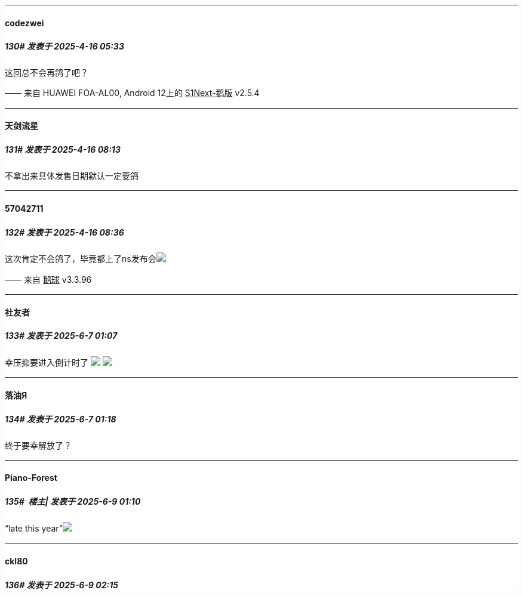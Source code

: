 *****

####  codezwei  
##### 130#       发表于 2025-4-16 05:33

这回总不会再鸽了吧？

—— 来自 HUAWEI FOA-AL00, Android 12上的 [S1Next-鹅版](https://github.com/ykrank/S1-Next/releases) v2.5.4

*****

####  天剑流星  
##### 131#       发表于 2025-4-16 08:13

不拿出来具体发售日期默认一定要鸽

*****

####  57042711  
##### 132#       发表于 2025-4-16 08:36

这次肯定不会鸽了，毕竟都上了ns发布会<img src="https://static.stage1st.com/image/smiley/face2017/009.gif" referrerpolicy="no-referrer">

—— 来自 [鹅球](https://www.pgyer.com/GcUxKd4w) v3.3.96

*****

####  社友者  
##### 133#       发表于 2025-6-7 01:07

幸压抑要进入倒计时了
<img src="https://p.sda1.dev/24/ec5cb14932e6681ed07812302deb5785/CMP_20250607005947543.jpg" referrerpolicy="no-referrer">
<img src="https://p.sda1.dev/24/711d10d7dcccd9c255d25c55b444363c/CMP_20250607005947586.jpg" referrerpolicy="no-referrer">

*****

####  落油Я  
##### 134#       发表于 2025-6-7 01:18

终于要幸解放了？

*****

####  Piano-Forest  
##### 135#         楼主| 发表于 2025-6-9 01:10

“late this year”<img src="https://static.stage1st.com/image/smiley/face2017/068.png" referrerpolicy="no-referrer">

*****

####  ckl80  
##### 136#       发表于 2025-6-9 02:15
